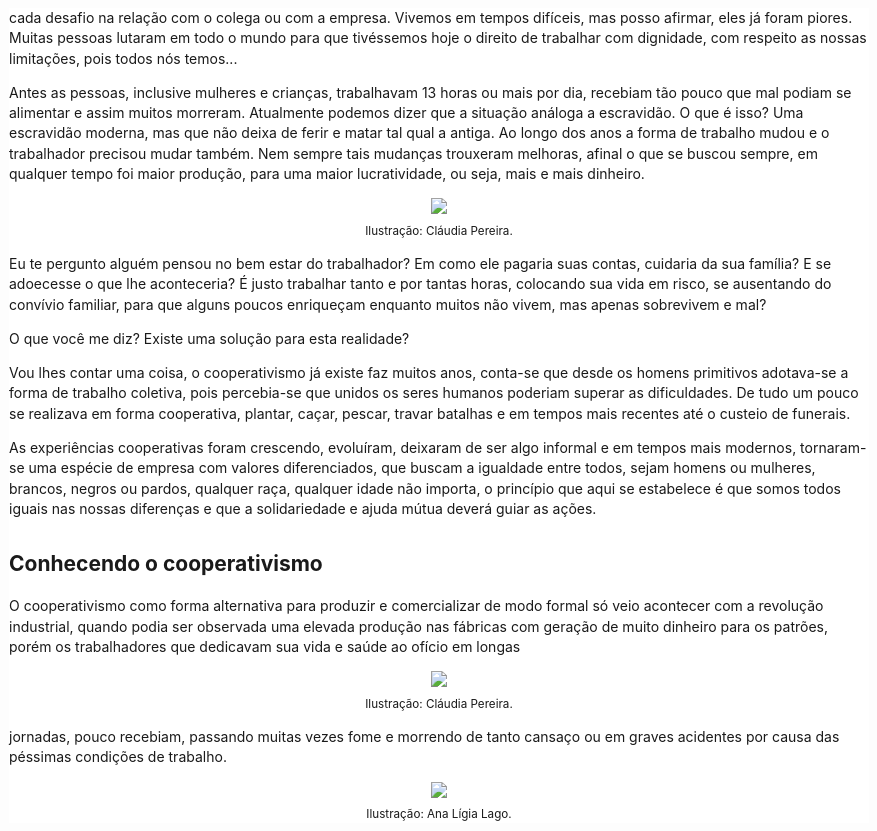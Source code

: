 
cada desafio na relação com o colega ou com a empresa.
Vivemos em tempos difíceis, mas posso afirmar, eles já foram piores. Muitas pessoas lutaram em todo o mundo para que tivéssemos hoje o direito de trabalhar com  dignidade, com respeito as nossas limitações, pois todos nós temos...

Antes as pessoas, inclusive mulheres e crianças, trabalhavam 13 horas ou mais por dia, recebiam tão pouco que mal podiam se alimentar e assim muitos morreram. Atualmente podemos dizer que a situação análoga a escravidão. O que é isso? Uma escravidão moderna, mas que não deixa de ferir e matar tal qual a antiga. Ao longo dos anos a forma de trabalho mudou e o trabalhador precisou mudar também. Nem sempre tais mudanças trouxeram melhoras, afinal o que se buscou sempre, em qualquer tempo foi maior produção, para uma maior lucratividade, ou seja, mais e mais dinheiro.


<center>
<img src="../imagens/F2.jpg" style="width: 60%; height: auto;"/><br> 
<small>Ilustração: Cláudia Pereira.</small>
</center> 

Eu te pergunto alguém pensou no bem estar do trabalhador? Em como ele pagaria suas contas, cuidaria da sua família? E se adoecesse o que lhe aconteceria? É justo trabalhar tanto e por tantas horas, colocando sua vida em risco, se ausentando do convívio familiar, para que alguns poucos enriqueçam enquanto muitos não vivem, mas apenas sobrevivem e mal?

O que você me diz? Existe uma solução para esta realidade?

Vou lhes contar uma coisa, o cooperativismo já existe faz muitos anos, conta-se que desde os homens primitivos adotava-se a forma de trabalho coletiva, pois percebia-se que unidos os seres humanos poderiam superar as dificuldades. De tudo um pouco se realizava em forma cooperativa, plantar, caçar, pescar, travar batalhas e em tempos mais recentes até o custeio de funerais.

As experiências cooperativas foram crescendo, evoluíram, deixaram de ser algo informal e em tempos mais modernos, tornaram-se uma espécie de empresa com valores diferenciados, que buscam a igualdade entre todos, sejam homens ou mulheres, brancos, negros ou pardos, qualquer raça, qualquer idade não importa, o princípio que aqui se estabelece é que somos todos iguais nas nossas diferenças e que a solidariedade e ajuda mútua deverá guiar as ações.

## **Conhecendo o cooperativismo**

O cooperativismo como forma alternativa para produzir e comercializar de modo formal só veio acontecer com a revolução industrial, quando podia ser observada uma elevada produção nas fábricas com geração de muito dinheiro para os patrões, porém os trabalhadores que dedicavam sua vida e saúde ao ofício em longas


<center>
<img src="../imagens/F3.jpg" style="width: 60%; height: auto;"/><br> 
<small>Ilustração: Cláudia Pereira.</small>
</center> 

jornadas, pouco recebiam, passando muitas vezes fome e morrendo de tanto cansaço ou em graves acidentes por causa das péssimas condições de trabalho.

<center>
<img src="../imagens/F4.jpg" style="width: 60%; height: auto;"/><br> 
<small>Ilustração: Ana Lígia Lago.</small>
</center> 

